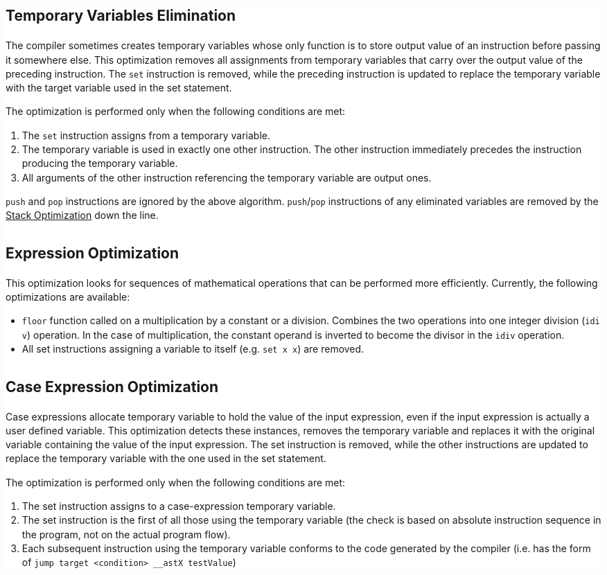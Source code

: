 ## Temporary Variables Elimination

The compiler sometimes creates temporary variables whose only function is to store output value of an instruction 
before passing it somewhere else. This optimization removes all assignments from temporary variables that carry over 
the output value of the preceding instruction. The `set` instruction is removed, while the preceding instruction is 
updated to replace the temporary variable with the target variable used in the set statement.

The optimization is performed only when the following conditions are met:

1. The `set` instruction assigns from a temporary variable.
2. The temporary variable is used in exactly one other instruction. The other instruction 
   immediately precedes the instruction producing the temporary variable.
3. All arguments of the other instruction referencing the temporary variable are output ones.

`push` and `pop` instructions are ignored by the above algorithm. `push`/`pop` instructions of any eliminated variables
are removed by the [Stack Optimization](#stack-optimization) down the line.

## Expression Optimization

This optimization looks for sequences of mathematical operations that can be performed more efficiently. Currently,
the following optimizations are available:

* `floor` function called on a multiplication by a constant or a division. Combines the two operations into one
  integer division (`idiv`) operation. In the case of multiplication, the constant operand is inverted to become the
  divisor in the `idiv` operation.
* All set instructions assigning a variable to itself (e.g. `set x x`) are removed. 

## Case Expression Optimization

Case expressions allocate temporary variable to hold the value of the input expression, even if the input expression 
is actually a user defined variable. This optimization detects these instances, removes the temporary variable 
and replaces it with the original variable containing the value of the input expression. The set instruction is 
removed, while the other instructions are updated to replace the temporary variable with the one used in the set 
statement.

The optimization is performed only when the following conditions are met:

1. The set instruction assigns to a case-expression temporary variable.
2. The set instruction is the first of all those using the temporary variable (the check is based on absolute
   instruction sequence in the program, not on the actual program flow).
3. Each subsequent instruction using the temporary variable conforms to the code generated by the compiler
   (i.e. has the form of `jump target <condition> __astX testValue`)
